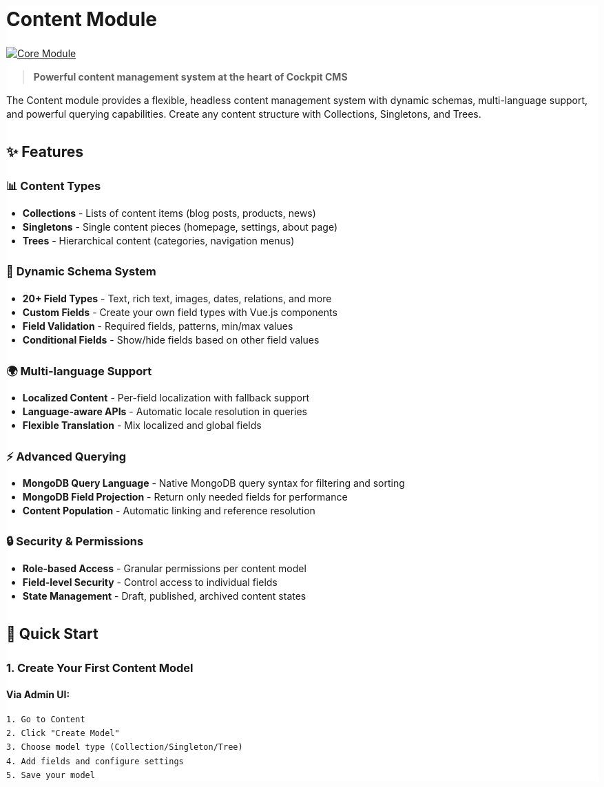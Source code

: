 # Content Module

[![Core Module](https://img.shields.io/badge/Type-Core%20Module-blue.svg)](https://getcockpit.com)

> **Powerful content management system at the heart of Cockpit CMS**

The Content module provides a flexible, headless content management system with dynamic schemas, multi-language support, and powerful querying capabilities. Create any content structure with Collections, Singletons, and Trees.

## ✨ Features

### 📊 **Content Types**
- **Collections** - Lists of content items (blog posts, products, news)
- **Singletons** - Single content pieces (homepage, settings, about page)
- **Trees** - Hierarchical content (categories, navigation menus)

### 🔧 **Dynamic Schema System**
- **20+ Field Types** - Text, rich text, images, dates, relations, and more
- **Custom Fields** - Create your own field types with Vue.js components
- **Field Validation** - Required fields, patterns, min/max values
- **Conditional Fields** - Show/hide fields based on other field values

### 🌍 **Multi-language Support**
- **Localized Content** - Per-field localization with fallback support
- **Language-aware APIs** - Automatic locale resolution in queries
- **Flexible Translation** - Mix localized and global fields

### ⚡ **Advanced Querying**
- **MongoDB Query Language** - Native MongoDB query syntax for filtering and sorting
- **MongoDB Field Projection** - Return only needed fields for performance
- **Content Population** - Automatic linking and reference resolution

### 🔒 **Security & Permissions**
- **Role-based Access** - Granular permissions per content model
- **Field-level Security** - Control access to individual fields
- **State Management** - Draft, published, archived content states

## 🚀 Quick Start

### 1. Create Your First Content Model

**Via Admin UI:**
```
1. Go to Content
2. Click "Create Model"
3. Choose model type (Collection/Singleton/Tree)
4. Add fields and configure settings
5. Save your model
```
